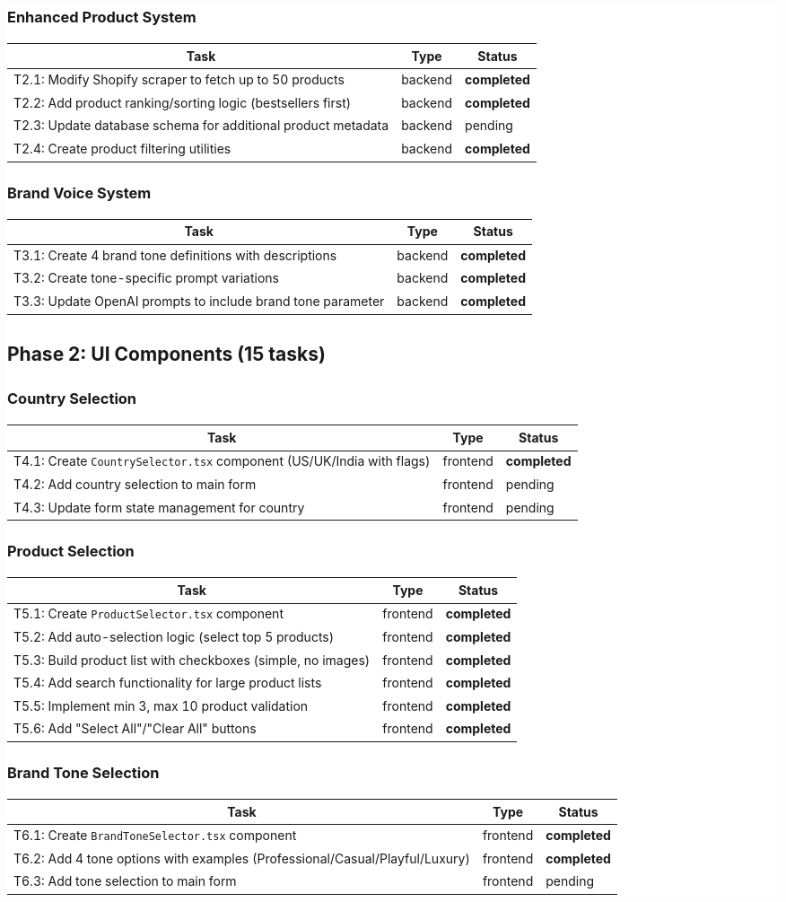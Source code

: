 ### Enhanced Product System
| Task | Type | Status |
|------|------|--------|
| T2.1: Modify Shopify scraper to fetch up to 50 products | backend | **completed** |
| T2.2: Add product ranking/sorting logic (bestsellers first) | backend | **completed** |
| T2.3: Update database schema for additional product metadata | backend | pending |
| T2.4: Create product filtering utilities | backend | **completed** |

### Brand Voice System
| Task | Type | Status |
|------|------|--------|
| T3.1: Create 4 brand tone definitions with descriptions | backend | **completed** |
| T3.2: Create tone-specific prompt variations | backend | **completed** |
| T3.3: Update OpenAI prompts to include brand tone parameter | backend | **completed** |

## Phase 2: UI Components (15 tasks)

### Country Selection
| Task | Type | Status |
|------|------|--------|
| T4.1: Create `CountrySelector.tsx` component (US/UK/India with flags) | frontend | **completed** |
| T4.2: Add country selection to main form | frontend | pending |
| T4.3: Update form state management for country | frontend | pending |

### Product Selection
| Task | Type | Status |
|------|------|--------|
| T5.1: Create `ProductSelector.tsx` component | frontend | **completed** |
| T5.2: Add auto-selection logic (select top 5 products) | frontend | **completed** |
| T5.3: Build product list with checkboxes (simple, no images) | frontend | **completed** |
| T5.4: Add search functionality for large product lists | frontend | **completed** |
| T5.5: Implement min 3, max 10 product validation | frontend | **completed** |
| T5.6: Add "Select All"/"Clear All" buttons | frontend | **completed** |

### Brand Tone Selection
| Task | Type | Status |
|------|------|--------|
| T6.1: Create `BrandToneSelector.tsx` component | frontend | **completed** |
| T6.2: Add 4 tone options with examples (Professional/Casual/Playful/Luxury) | frontend | **completed** |
| T6.3: Add tone selection to main form | frontend | pending |

